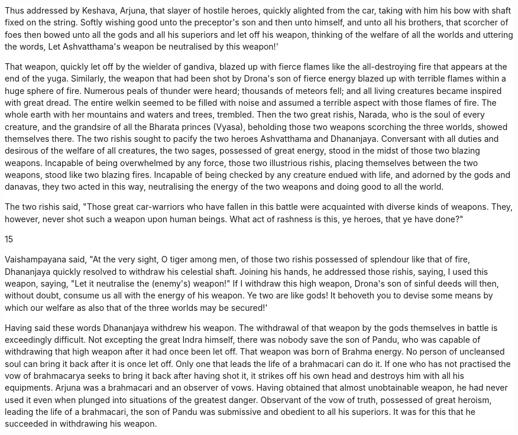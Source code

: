 Thus addressed by Keshava, Arjuna, that slayer of hostile heroes, quickly
alighted from the car, taking with him his bow with shaft fixed on the
string. Softly wishing good unto the preceptor's son and then unto
himself, and unto all his brothers, that scorcher of foes then bowed unto
all the gods and all his superiors and let off his weapon, thinking of
the welfare of all the worlds and uttering the words, Let Ashvatthama's
weapon be neutralised by this weapon!'

That weapon, quickly let off by the wielder of gandiva, blazed up with
fierce flames like the all-destroying fire that appears at the end of the
yuga. Similarly, the weapon that had been shot by Drona's son of fierce
energy blazed up with terrible flames within a huge sphere of fire.
Numerous peals of thunder were heard; thousands of meteors fell; and all
living creatures became inspired with great dread. The entire welkin
seemed to be filled with noise and assumed a terrible aspect with those
flames of fire. The whole earth with her mountains and waters and trees,
trembled. Then the two great rishis, Narada, who is the soul of every
creature, and the grandsire of all the Bharata princes (Vyasa), beholding
those two weapons scorching the three worlds, showed themselves there.
The two rishis sought to pacify the two heroes Ashvatthama and
Dhananjaya. Conversant with all duties and desirous of the welfare of all
creatures, the two sages, possessed of great energy, stood in the midst
of those two blazing weapons. Incapable of being overwhelmed by any
force, those two illustrious rishis, placing themselves between the two
weapons, stood like two blazing fires. Incapable of being checked by any
creature endued with life, and adorned by the gods and danavas, they two
acted in this way, neutralising the energy of the two weapons and doing
good to all the world.

The two rishis said, "Those great car-warriors who have fallen in this
battle were acquainted with diverse kinds of weapons. They, however,
never shot such a weapon upon human beings. What act of rashness is this,
ye heroes, that ye have done?"



15

Vaishampayana said, "At the very sight, O tiger among men, of those two
rishis possessed of splendour like that of fire, Dhananjaya quickly
resolved to withdraw his celestial shaft. Joining his hands, he addressed
those rishis, saying, I used this weapon, saying, "Let it neutralise the
(enemy's) weapon!" If I withdraw this high weapon, Drona's son of sinful
deeds will then, without doubt, consume us all with the energy of his
weapon. Ye two are like gods! It behoveth you to devise some means by
which our welfare as also that of the three worlds may be secured!'

Having said these words Dhananjaya withdrew his weapon. The withdrawal of
that weapon by the gods themselves in battle is exceedingly difficult.
Not excepting the great Indra himself, there was nobody save the son of
Pandu, who was capable of withdrawing that high weapon after it had once
been let off. That weapon was born of Brahma energy. No person of
uncleansed soul can bring it back after it is once let off. Only one that
leads the life of a brahmacari can do it. If one who has not practised
the vow of brahmacarya seeks to bring it back after having shot it, it
strikes off his own head and destroys him with all his equipments. Arjuna
was a brahmacari and an observer of vows. Having obtained that almost
unobtainable weapon, he had never used it even when plunged into
situations of the greatest danger. Observant of the vow of truth,
possessed of great heroism, leading the life of a brahmacari, the son of
Pandu was submissive and obedient to all his superiors. It was for this
that he succeeded in withdrawing his weapon.
